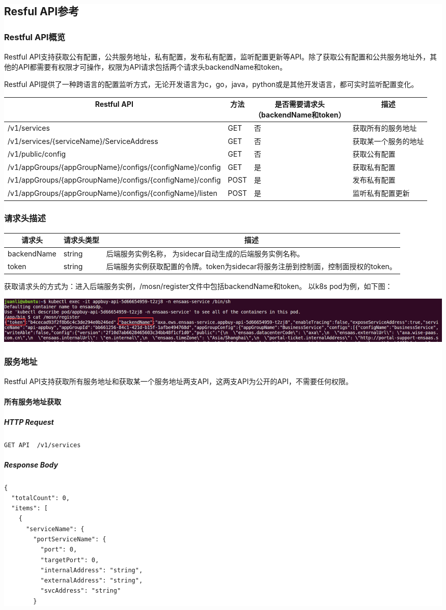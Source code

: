 ## Resful API参考

### Restful API概览

Restful API支持获取公有配置，公共服务地址，私有配置，发布私有配置，监听配置更新等API。除了获取公有配置和公共服务地址外，其他的API都需要有权限才可操作，权限为API请求包括两个请求头backendName和token。

Restful API提供了一种跨语言的配置监听方式，无论开发语言为c，go，java，python或是其他开发语言，都可实时监听配置变化。

| Restful API                                              | 方法 | 是否需要请求头<br />（backendName和token） | 描述                 |
| -------------------------------------------------------- | ---- | ------------------------------------------ | -------------------- |
| /v1/services                                             | GET  | 否                                         | 获取所有的服务地址   |
| /v1/services/{serviceName}/ServiceAddress                | GET  | 否                                         | 获取某一个服务的地址 |
| /v1/public/config                                        | GET  | 否                                         | 获取公有配置         |
| /v1/appGroups/{appGroupName}/configs/{configName}/config | GET  | 是                                         | 获取私有配置         |
| /v1/appGroups/{appGroupName}/configs/{configName}/config | POST | 是                                         | 发布私有配置         |
| /v1/appGroups/{appGroupName}/configs/{configName}/listen | POST | 是                                         | 监听私有配置更新     |

### 请求头描述

| 请求头      | 请求头类型 | 描述                                                         |
| ----------- | ---------- | ------------------------------------------------------------ |
| backendName | string     | 后端服务实例名称， 为sidecar自动生成的后端服务实例名称。     |
| token       | string     | 后端服务实例获取配置的令牌。token为sidecar将服务注册到控制面，控制面授权的token。 |

获取请求头的方式为：进入后端服务实例，/mosn/register文件中包括backendName和token。 以k8s pod为例，如下图：

![ERROR](./images/request_header.png)

### 服务地址

Restful API支持获取所有服务地址和获取某一个服务地址两支API，这两支API为公开的API，不需要任何权限。

#### 所有服务地址获取

##### HTTP Request

```
GET API  /v1/services
```

##### Response Body

```
{
  "totalCount": 0,
  "items": [
    {
      "serviceName": {
        "portServiceName": {
          "port": 0,
          "targetPort": 0,
          "internalAddress": "string",
          "externalAddress": "string",
          "svcAddress": "string"
        }
```